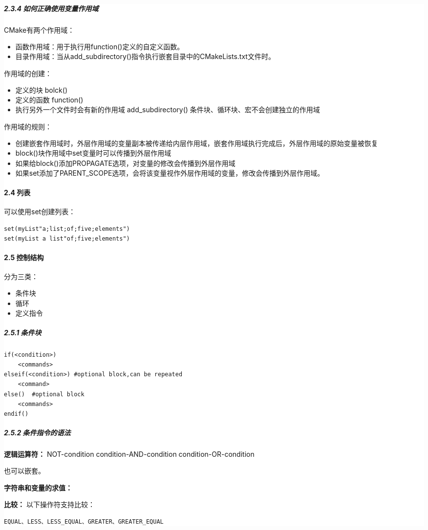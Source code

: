 ##### 2.3.4 如何正确使用变量作用域

CMake有两个作用域：
-  函数作用域：用于执行用function()定义的自定义函数。
-  目录作用域：当从add_subdirectory()指令执行嵌套目录中的CMakeLists.txt文件时。
  
作用域的创建：
- 定义的块 bolck() 
- 定义的函数 function() 
- 执行另外一个文件时会有新的作用域 add_subdirectory() 
条件块、循环块、宏不会创建独立的作用域

作用域的规则：
- 创建嵌套作用域时，外层作用域的变量副本被传递给内层作用域，嵌套作用域执行完成后，外层作用域的原始变量被恢复
- block()块作用域中set变量时可以传播到外层作用域
- 如果给block()添加PROPAGATE选项，对变量的修改会传播到外层作用域 
- 如果set添加了PARENT_SCOPE选项，会将该变量视作外层作用域的变量，修改会传播到外层作用域。

#### 2.4 列表
可以使用set创建列表：

    set(myList"a;list;of;five;elements")
    set(myList a list"of;five;elements")

#### 2.5 控制结构
分为三类：
- 条件块
- 循环
- 定义指令

##### 2.5.1 条件块

    if(<condition>)
        <commands>
    elseif(<condition>) #optional block,can be repeated
        <command>
    else()  #optional block
        <commands>
    endif()

##### 2.5.2 条件指令的语法

**逻辑运算符：**
NOT-condition
condition-AND-condition
condition-OR-condition

也可以嵌套。

**字符串和变量的求值：**

**比较：**
以下操作符支持比较：

    EQUAL、LESS、LESS_EQUAL、GREATER、GREATER_EQUAL

